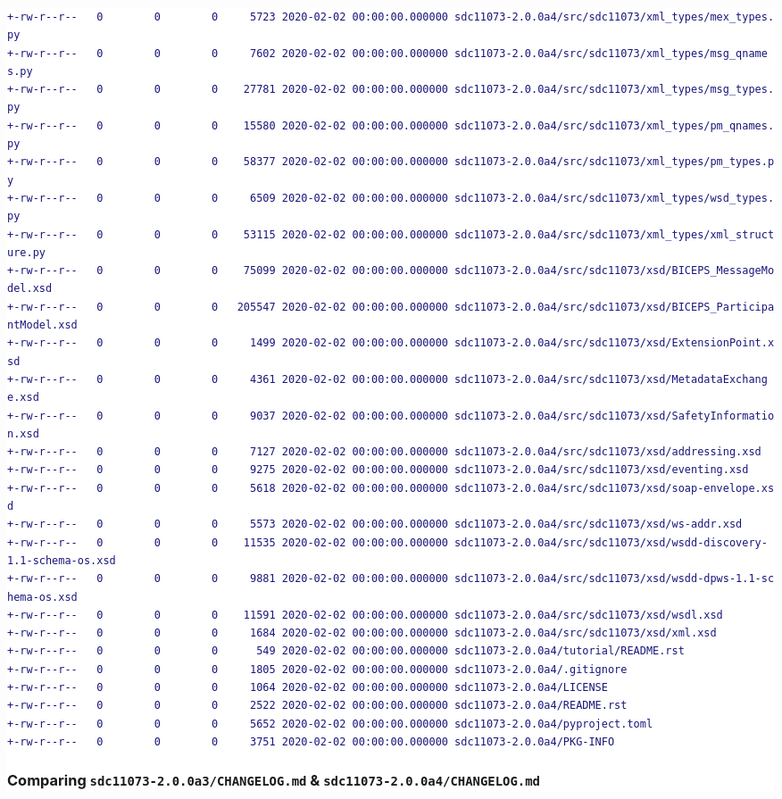 ```diff
+-rw-r--r--   0        0        0     5723 2020-02-02 00:00:00.000000 sdc11073-2.0.0a4/src/sdc11073/xml_types/mex_types.py
+-rw-r--r--   0        0        0     7602 2020-02-02 00:00:00.000000 sdc11073-2.0.0a4/src/sdc11073/xml_types/msg_qnames.py
+-rw-r--r--   0        0        0    27781 2020-02-02 00:00:00.000000 sdc11073-2.0.0a4/src/sdc11073/xml_types/msg_types.py
+-rw-r--r--   0        0        0    15580 2020-02-02 00:00:00.000000 sdc11073-2.0.0a4/src/sdc11073/xml_types/pm_qnames.py
+-rw-r--r--   0        0        0    58377 2020-02-02 00:00:00.000000 sdc11073-2.0.0a4/src/sdc11073/xml_types/pm_types.py
+-rw-r--r--   0        0        0     6509 2020-02-02 00:00:00.000000 sdc11073-2.0.0a4/src/sdc11073/xml_types/wsd_types.py
+-rw-r--r--   0        0        0    53115 2020-02-02 00:00:00.000000 sdc11073-2.0.0a4/src/sdc11073/xml_types/xml_structure.py
+-rw-r--r--   0        0        0    75099 2020-02-02 00:00:00.000000 sdc11073-2.0.0a4/src/sdc11073/xsd/BICEPS_MessageModel.xsd
+-rw-r--r--   0        0        0   205547 2020-02-02 00:00:00.000000 sdc11073-2.0.0a4/src/sdc11073/xsd/BICEPS_ParticipantModel.xsd
+-rw-r--r--   0        0        0     1499 2020-02-02 00:00:00.000000 sdc11073-2.0.0a4/src/sdc11073/xsd/ExtensionPoint.xsd
+-rw-r--r--   0        0        0     4361 2020-02-02 00:00:00.000000 sdc11073-2.0.0a4/src/sdc11073/xsd/MetadataExchange.xsd
+-rw-r--r--   0        0        0     9037 2020-02-02 00:00:00.000000 sdc11073-2.0.0a4/src/sdc11073/xsd/SafetyInformation.xsd
+-rw-r--r--   0        0        0     7127 2020-02-02 00:00:00.000000 sdc11073-2.0.0a4/src/sdc11073/xsd/addressing.xsd
+-rw-r--r--   0        0        0     9275 2020-02-02 00:00:00.000000 sdc11073-2.0.0a4/src/sdc11073/xsd/eventing.xsd
+-rw-r--r--   0        0        0     5618 2020-02-02 00:00:00.000000 sdc11073-2.0.0a4/src/sdc11073/xsd/soap-envelope.xsd
+-rw-r--r--   0        0        0     5573 2020-02-02 00:00:00.000000 sdc11073-2.0.0a4/src/sdc11073/xsd/ws-addr.xsd
+-rw-r--r--   0        0        0    11535 2020-02-02 00:00:00.000000 sdc11073-2.0.0a4/src/sdc11073/xsd/wsdd-discovery-1.1-schema-os.xsd
+-rw-r--r--   0        0        0     9881 2020-02-02 00:00:00.000000 sdc11073-2.0.0a4/src/sdc11073/xsd/wsdd-dpws-1.1-schema-os.xsd
+-rw-r--r--   0        0        0    11591 2020-02-02 00:00:00.000000 sdc11073-2.0.0a4/src/sdc11073/xsd/wsdl.xsd
+-rw-r--r--   0        0        0     1684 2020-02-02 00:00:00.000000 sdc11073-2.0.0a4/src/sdc11073/xsd/xml.xsd
+-rw-r--r--   0        0        0      549 2020-02-02 00:00:00.000000 sdc11073-2.0.0a4/tutorial/README.rst
+-rw-r--r--   0        0        0     1805 2020-02-02 00:00:00.000000 sdc11073-2.0.0a4/.gitignore
+-rw-r--r--   0        0        0     1064 2020-02-02 00:00:00.000000 sdc11073-2.0.0a4/LICENSE
+-rw-r--r--   0        0        0     2522 2020-02-02 00:00:00.000000 sdc11073-2.0.0a4/README.rst
+-rw-r--r--   0        0        0     5652 2020-02-02 00:00:00.000000 sdc11073-2.0.0a4/pyproject.toml
+-rw-r--r--   0        0        0     3751 2020-02-02 00:00:00.000000 sdc11073-2.0.0a4/PKG-INFO
```

### Comparing `sdc11073-2.0.0a3/CHANGELOG.md` & `sdc11073-2.0.0a4/CHANGELOG.md`

